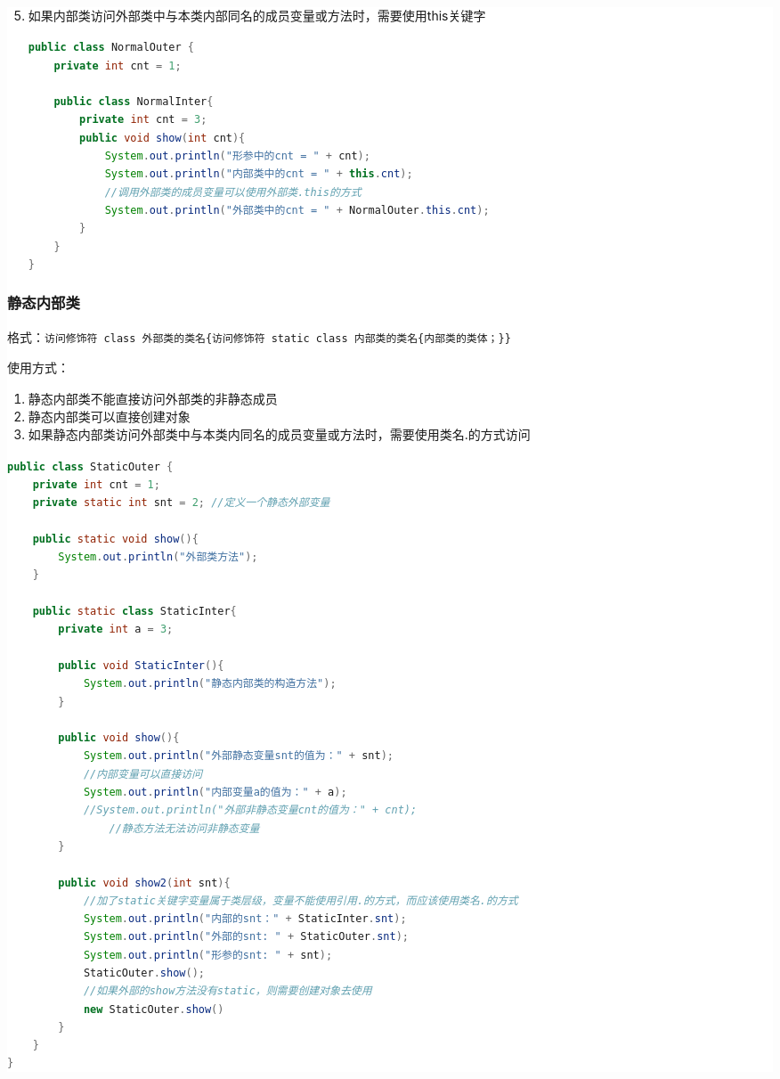 5. 如果内部类访问外部类中与本类内部同名的成员变量或方法时，需要使用this关键字

   ```java
   public class NormalOuter {
       private int cnt = 1;
   
       public class NormalInter{
           private int cnt = 3;
           public void show(int cnt){
               System.out.println("形参中的cnt = " + cnt);
               System.out.println("内部类中的cnt = " + this.cnt);
               //调用外部类的成员变量可以使用外部类.this的方式
               System.out.println("外部类中的cnt = " + NormalOuter.this.cnt);
           }
       }
   }
   ```

### 静态内部类

格式：`访问修饰符 class 外部类的类名{访问修饰符 static class 内部类的类名{内部类的类体；}}`

使用方式：

1. 静态内部类不能直接访问外部类的非静态成员
2. 静态内部类可以直接创建对象
3. 如果静态内部类访问外部类中与本类内同名的成员变量或方法时，需要使用类名.的方式访问

```java
public class StaticOuter {
    private int cnt = 1;	
    private static int snt = 2;	//定义一个静态外部变量

    public static void show(){
        System.out.println("外部类方法");
    }
    
    public static class StaticInter{
        private int a = 3;

        public void StaticInter(){
            System.out.println("静态内部类的构造方法");
        }

        public void show(){
            System.out.println("外部静态变量snt的值为：" + snt);
            //内部变量可以直接访问
            System.out.println("内部变量a的值为：" + a);
		    //System.out.println("外部非静态变量cnt的值为：" + cnt);	
           		//静态方法无法访问非静态变量
        }
        
        public void show2(int snt){
            //加了static关键字变量属于类层级，变量不能使用引用.的方式，而应该使用类名.的方式
            System.out.println("内部的snt：" + StaticInter.snt);
            System.out.println("外部的snt: " + StaticOuter.snt);
            System.out.println("形参的snt: " + snt);
            StaticOuter.show();
            //如果外部的show方法没有static，则需要创建对象去使用
            new StaticOuter.show()
        }
    }
}
```
